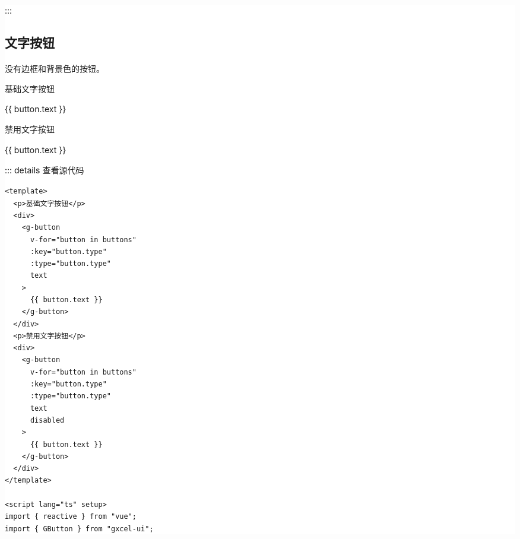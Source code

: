 :::

## 文字按钮

没有边框和背景色的按钮。

<play-ground :githubLink="githubLink">
    <p>基础文字按钮</p>
    <div class="in-content">
        <g-button
            v-for="button in buttons"
            :key="button.type"
            :type="button.type"
            text
        >
            {{ button.text }}
        </g-button>
    </div>
      <p>禁用文字按钮</p>
    <div class="in-content">
        <g-button
            v-for="button in buttons"
            :key="button.type"
            :type="button.type"
            text
            disabled
        >
            {{ button.text }}
        </g-button>
    </div>
</play-ground>

::: details 查看源代码

```vue
<template>
  <p>基础文字按钮</p>
  <div>
    <g-button
      v-for="button in buttons"
      :key="button.type"
      :type="button.type"
      text
    >
      {{ button.text }}
    </g-button>
  </div>
  <p>禁用文字按钮</p>
  <div>
    <g-button
      v-for="button in buttons"
      :key="button.type"
      :type="button.type"
      text
      disabled
    >
      {{ button.text }}
    </g-button>
  </div>
</template>

<script lang="ts" setup>
import { reactive } from "vue";
import { GButton } from "gxcel-ui";

```